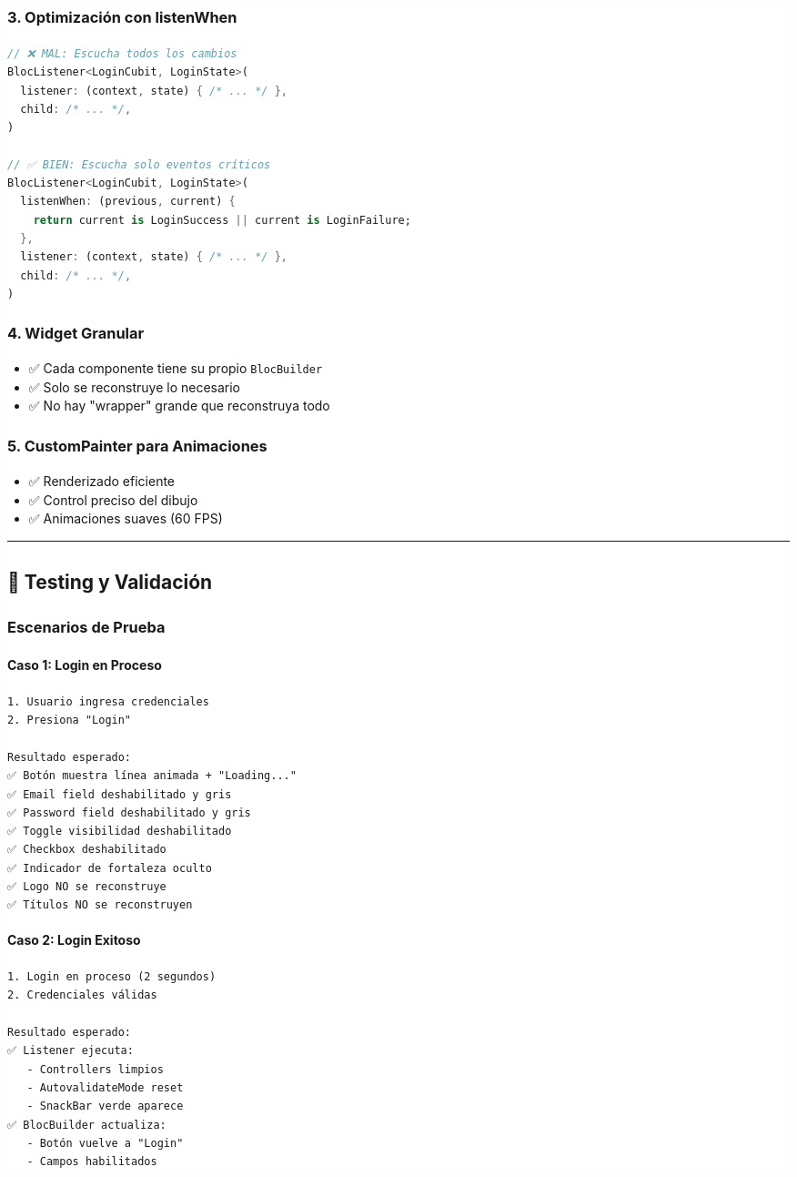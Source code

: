### 3. **Optimización con listenWhen**
```dart
// ❌ MAL: Escucha todos los cambios
BlocListener<LoginCubit, LoginState>(
  listener: (context, state) { /* ... */ },
  child: /* ... */,
)

// ✅ BIEN: Escucha solo eventos críticos
BlocListener<LoginCubit, LoginState>(
  listenWhen: (previous, current) {
    return current is LoginSuccess || current is LoginFailure;
  },
  listener: (context, state) { /* ... */ },
  child: /* ... */,
)
```

### 4. **Widget Granular**
- ✅ Cada componente tiene su propio `BlocBuilder`
- ✅ Solo se reconstruye lo necesario
- ✅ No hay "wrapper" grande que reconstruya todo

### 5. **CustomPainter para Animaciones**
- ✅ Renderizado eficiente
- ✅ Control preciso del dibujo
- ✅ Animaciones suaves (60 FPS)

---

## 🧪 Testing y Validación

### Escenarios de Prueba

#### **Caso 1: Login en Proceso**
```
1. Usuario ingresa credenciales
2. Presiona "Login"

Resultado esperado:
✅ Botón muestra línea animada + "Loading..."
✅ Email field deshabilitado y gris
✅ Password field deshabilitado y gris
✅ Toggle visibilidad deshabilitado
✅ Checkbox deshabilitado
✅ Indicador de fortaleza oculto
✅ Logo NO se reconstruye
✅ Títulos NO se reconstruyen
```

#### **Caso 2: Login Exitoso**
```
1. Login en proceso (2 segundos)
2. Credenciales válidas

Resultado esperado:
✅ Listener ejecuta:
   - Controllers limpios
   - AutovalidateMode reset
   - SnackBar verde aparece
✅ BlocBuilder actualiza:
   - Botón vuelve a "Login"
   - Campos habilitados
```